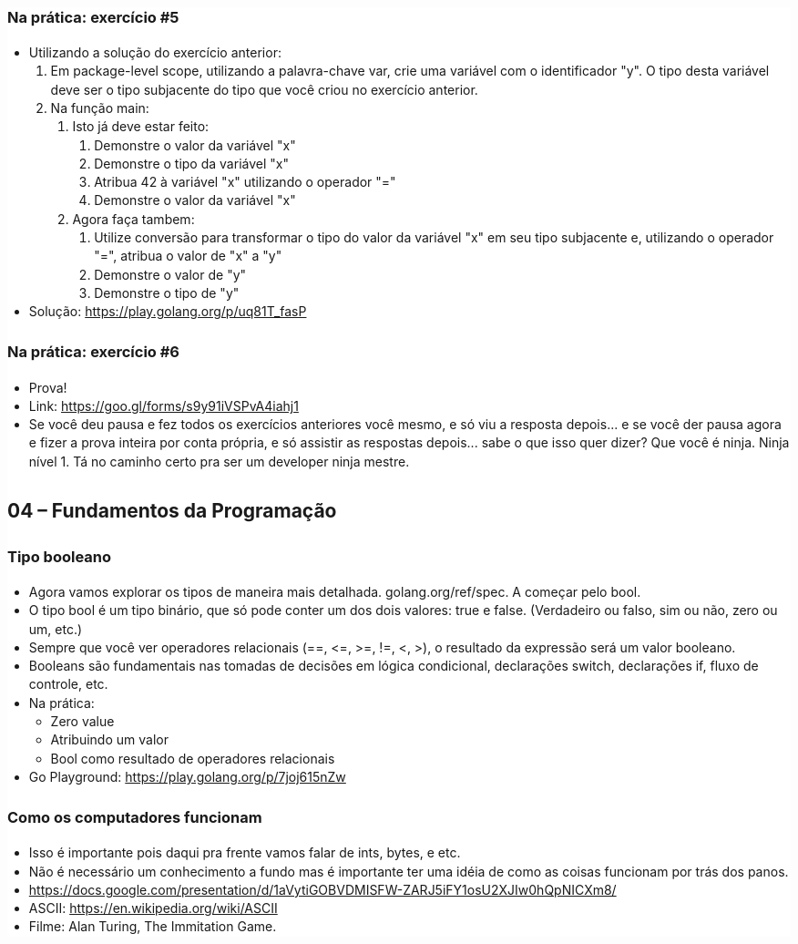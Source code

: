 ### Na prática: exercício #5

- Utilizando a solução do exercício anterior:
    1. Em package-level scope, utilizando a palavra-chave var, crie uma variável com o identificador "y". O tipo desta variável deve ser o tipo subjacente do tipo que você criou no exercício anterior.
    2. Na função main:
        1. Isto já deve estar feito:
            1. Demonstre o valor da variável "x"
            2. Demonstre o tipo da variável "x"
            3. Atribua 42 à variável "x" utilizando o operador "="
            4. Demonstre o valor da variável "x"
        2. Agora faça tambem:
            1. Utilize conversão para transformar o tipo do valor da variável "x" em seu tipo subjacente e, utilizando o operador "=", atribua o valor de "x" a "y"
            2. Demonstre o valor de "y"
            3. Demonstre o tipo de "y"
- Solução: https://play.golang.org/p/uq81T_fasP

### Na prática: exercício #6

- Prova!
- Link: https://goo.gl/forms/s9y91iVSPvA4iahj1
- Se você deu pausa e fez todos os exercícios anteriores você mesmo, e só viu a resposta depois... e se você der pausa agora e fizer a prova inteira por conta própria, e só assistir as respostas depois... sabe o que isso quer dizer? Que você é ninja. Ninja nível 1. Tá no caminho certo pra ser um developer ninja mestre.

## 04 – Fundamentos da Programação

### Tipo booleano

- Agora vamos explorar os tipos de maneira mais detalhada. golang.org/ref/spec. A começar pelo bool.
- O tipo bool é um tipo binário, que só pode conter um dos dois valores: true e false. (Verdadeiro ou falso, sim ou não, zero ou um, etc.)
- Sempre que você ver operadores relacionais (==, <=, >=, !=, <, >), o resultado da expressão será um valor booleano.
- Booleans são fundamentais nas tomadas de decisões em lógica condicional, declarações switch, declarações if, fluxo de controle, etc.
- Na prática:
    - Zero value
    - Atribuindo um valor
    - Bool como resultado de operadores relacionais
- Go Playground: https://play.golang.org/p/7joj615nZw

### Como os computadores funcionam

- Isso é importante pois daqui pra frente vamos falar de ints, bytes, e etc.
- Não é necessário um conhecimento a fundo mas é importante ter uma idéia de como as coisas funcionam por trás dos panos.
- https://docs.google.com/presentation/d/1aVytiGOBVDMISFW-ZARJ5iFY1osU2XJIw0hQpNICXm8/
- ASCII: https://en.wikipedia.org/wiki/ASCII
- Filme: Alan Turing, The Immitation Game.
